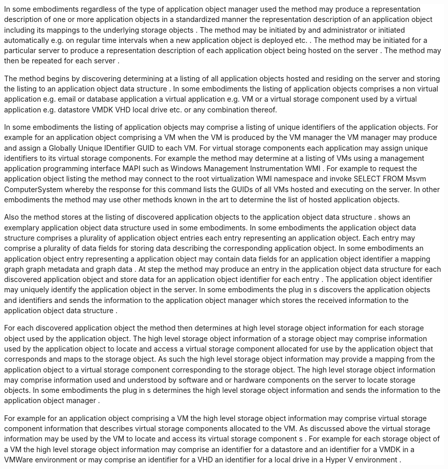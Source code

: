 In some embodiments regardless of the type of application object manager used the method may produce a representation description of one or more application objects in a standardized manner the representation description of an application object including its mappings to the underlying storage objects . The method may be initiated by and administrator or initiated automatically e.g. on regular time intervals when a new application object is deployed etc. . The method may be initiated for a particular server to produce a representation description of each application object being hosted on the server . The method may then be repeated for each server .

The method begins by discovering determining at a listing of all application objects hosted and residing on the server and storing the listing to an application object data structure . In some embodiments the listing of application objects comprises a non virtual application e.g. email or database application a virtual application e.g. VM or a virtual storage component used by a virtual application e.g. datastore VMDK VHD local drive etc. or any combination thereof.

In some embodiments the listing of application objects may comprise a listing of unique identifiers of the application objects. For example for an application object comprising a VM when the VM is produced by the VM manager the VM manager may produce and assign a Globally Unique IDentifier GUID to each VM. For virtual storage components each application may assign unique identifiers to its virtual storage components. For example the method may determine at a listing of VMs using a management application programming interface MAPI such as Windows Management Instrumentation WMI . For example to request the application object listing the method may connect to the root virtualization WMI namespace and invoke SELECT FROM Msvm ComputerSystem whereby the response for this command lists the GUIDs of all VMs hosted and executing on the server. In other embodiments the method may use other methods known in the art to determine the list of hosted application objects.

Also the method stores at the listing of discovered application objects to the application object data structure . shows an exemplary application object data structure used in some embodiments. In some embodiments the application object data structure comprises a plurality of application object entries each entry representing an application object. Each entry may comprise a plurality of data fields for storing data describing the corresponding application object. In some embodiments an application object entry representing a application object may contain data fields for an application object identifier a mapping graph graph metadata and graph data . At step the method may produce an entry in the application object data structure for each discovered application object and store data for an application object identifier for each entry . The application object identifier may uniquely identify the application object in the server. In some embodiments the plug in s discovers the application objects and identifiers and sends the information to the application object manager which stores the received information to the application object data structure .

For each discovered application object the method then determines at high level storage object information for each storage object used by the application object. The high level storage object information of a storage object may comprise information used by the application object to locate and access a virtual storage component allocated for use by the application object that corresponds and maps to the storage object. As such the high level storage object information may provide a mapping from the application object to a virtual storage component corresponding to the storage object. The high level storage object information may comprise information used and understood by software and or hardware components on the server to locate storage objects. In some embodiments the plug in s determines the high level storage object information and sends the information to the application object manager .

For example for an application object comprising a VM the high level storage object information may comprise virtual storage component information that describes virtual storage components allocated to the VM. As discussed above the virtual storage information may be used by the VM to locate and access its virtual storage component s . For example for each storage object of a VM the high level storage object information may comprise an identifier for a datastore and an identifier for a VMDK in a VMWare environment or may comprise an identifier for a VHD an identifier for a local drive in a Hyper V environment .
